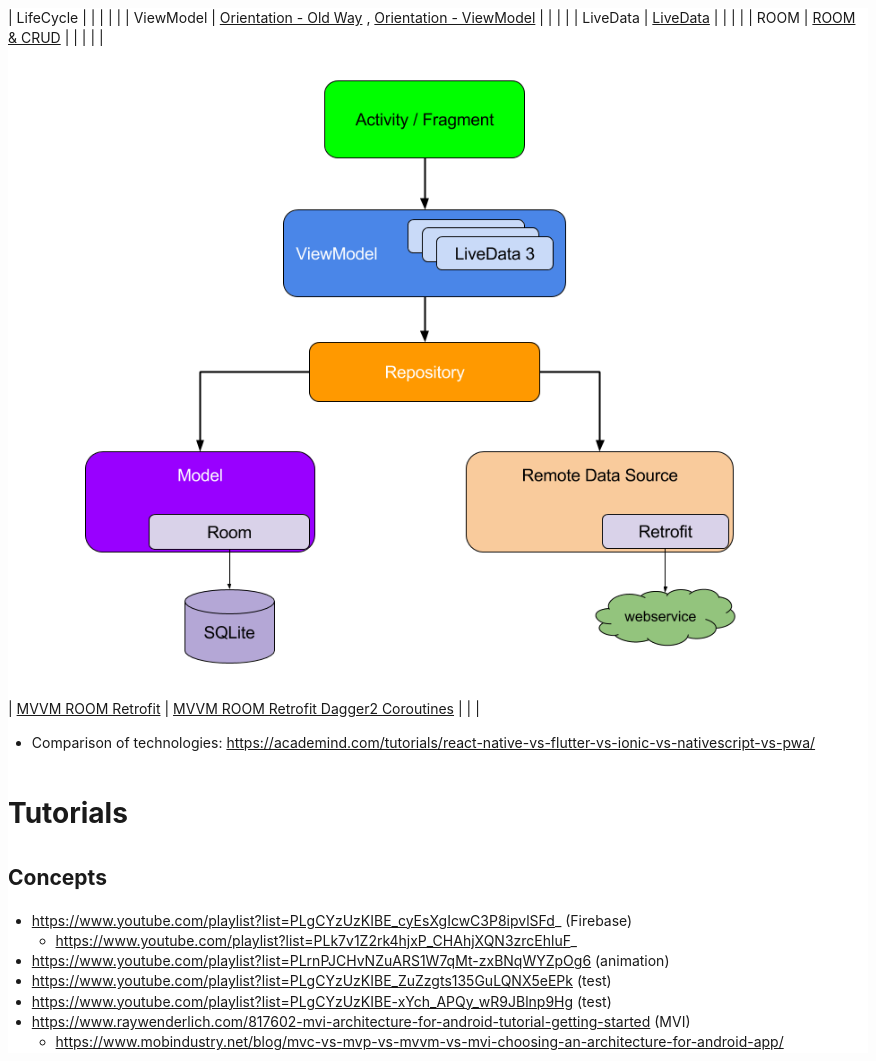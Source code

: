 | LifeCycle |   |   |   |   |
| ViewModel | [Orientation - Old Way](https://github.com/Ruslan-Aliyev/Java_Android_ViewModel/commit/fb541901bad4c34e80a04760824041dd0860d470) , [Orientation - ViewModel](https://github.com/Ruslan-Aliyev/Java_Android_ViewModel/commit/bfb90d4e248c8741703acae0ebfd752ecfae9ccb) |   |   |   |
| LiveData | [LiveData](https://github.com/Ruslan-Aliyev/Java_Android_ViewModel/commit/29df221007c618c953bdbec8d76f290ba41f2dfe) |   |   |   |
| ROOM | [ROOM & CRUD](https://github.com/Ruslan-Aliyev/Java_Android_ROOM) |   |   |   |
| ![](/Illustrations/Mobile/mvvm_repo_archi.PNG) | [MVVM ROOM Retrofit](https://github.com/Ruslan-Aliyev/Java_Android_MVVM_ROOM_Retrofit) | [MVVM ROOM Retrofit Dagger2 Coroutines](https://github.com/Ruslan-Aliyev/Kotlin_Android_MVVM_ROOM_Retrofit_Dagger2_Coroutines) |   |   |

- Comparison of technologies: https://academind.com/tutorials/react-native-vs-flutter-vs-ionic-vs-nativescript-vs-pwa/

# Tutorials

## Concepts

- https://www.youtube.com/playlist?list=PLgCYzUzKIBE_cyEsXgIcwC3P8ipvlSFd_ (Firebase)
  - https://www.youtube.com/playlist?list=PLk7v1Z2rk4hjxP_CHAhjXQN3zrcEhluF_
- https://www.youtube.com/playlist?list=PLrnPJCHvNZuARS1W7qMt-zxBNqWYZpOg6 (animation)
- https://www.youtube.com/playlist?list=PLgCYzUzKIBE_ZuZzgts135GuLQNX5eEPk (test)
- https://www.youtube.com/playlist?list=PLgCYzUzKIBE-xYch_APQy_wR9JBlnp9Hg (test)
- https://www.raywenderlich.com/817602-mvi-architecture-for-android-tutorial-getting-started (MVI)
  - https://www.mobindustry.net/blog/mvc-vs-mvp-vs-mvvm-vs-mvi-choosing-an-architecture-for-android-app/
